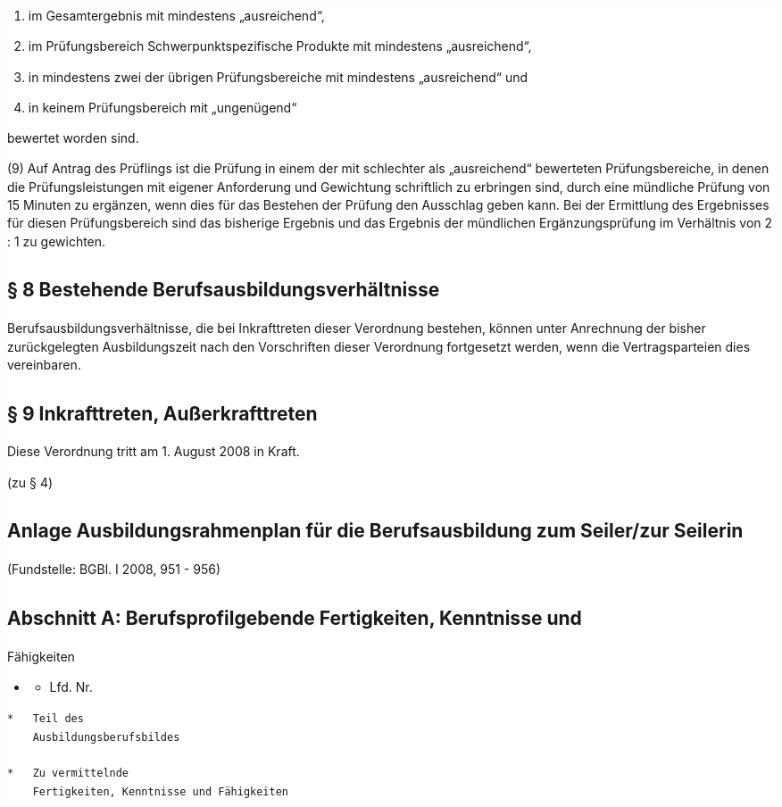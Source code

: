 1.  im Gesamtergebnis mit mindestens „ausreichend“,


2.  im Prüfungsbereich Schwerpunktspezifische Produkte mit mindestens
    „ausreichend“,


3.  in mindestens zwei der übrigen Prüfungsbereiche mit mindestens
    „ausreichend“ und


4.  in keinem Prüfungsbereich mit „ungenügend“



bewertet worden sind.

(9) Auf Antrag des Prüflings ist die Prüfung in einem der mit
schlechter als „ausreichend“ bewerteten Prüfungsbereiche, in denen die
Prüfungsleistungen mit eigener Anforderung und Gewichtung schriftlich
zu erbringen sind, durch eine mündliche Prüfung von 15 Minuten zu
ergänzen, wenn dies für das Bestehen der Prüfung den Ausschlag geben
kann. Bei der Ermittlung des Ergebnisses für diesen Prüfungsbereich
sind das bisherige Ergebnis und das Ergebnis der mündlichen
Ergänzungsprüfung im Verhältnis von 2 : 1 zu gewichten.


## § 8 Bestehende Berufsausbildungsverhältnisse

Berufsausbildungsverhältnisse, die bei Inkrafttreten dieser Verordnung
bestehen, können unter Anrechnung der bisher zurückgelegten
Ausbildungszeit nach den Vorschriften dieser Verordnung fortgesetzt
werden, wenn die Vertragsparteien dies vereinbaren.


## § 9 Inkrafttreten, Außerkrafttreten

Diese Verordnung tritt am 1. August 2008 in Kraft.

(zu § 4)

## Anlage Ausbildungsrahmenplan für die Berufsausbildung zum Seiler/zur Seilerin

(Fundstelle: BGBl. I 2008, 951 - 956)

## Abschnitt A: Berufsprofilgebende Fertigkeiten, Kenntnisse und
Fähigkeiten

*    *   Lfd.
        Nr.

    *   Teil des
        Ausbildungsberufsbildes

    *   Zu vermittelnde
        Fertigkeiten, Kenntnisse und Fähigkeiten
